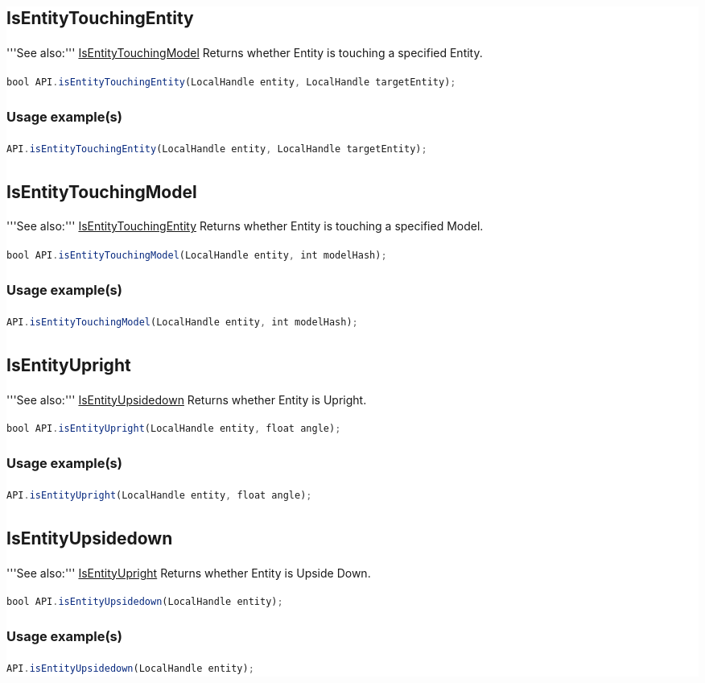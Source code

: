 
## IsEntityTouchingEntity
'''See also:''' [IsEntityTouchingModel](API_Client.md?id=isentitytouchingmodel)
Returns whether Entity is touching a specified Entity.

```javascript
bool API.isEntityTouchingEntity(LocalHandle entity, LocalHandle targetEntity);
```
### Usage example(s)
```javascript
API.isEntityTouchingEntity(LocalHandle entity, LocalHandle targetEntity);
```



## IsEntityTouchingModel
'''See also:''' [IsEntityTouchingEntity](API_Client.md?id=isentitytouchingentity)
Returns whether Entity is touching a specified Model.

```javascript
bool API.isEntityTouchingModel(LocalHandle entity, int modelHash);
```
### Usage example(s)
```javascript
API.isEntityTouchingModel(LocalHandle entity, int modelHash);
```



## IsEntityUpright
'''See also:''' [IsEntityUpsidedown](API_Client.md?id=isentityupsidedown)
Returns whether Entity is Upright.

```javascript
bool API.isEntityUpright(LocalHandle entity, float angle);
```
### Usage example(s)
```javascript
API.isEntityUpright(LocalHandle entity, float angle);
```



## IsEntityUpsidedown
'''See also:''' [IsEntityUpright](API_Client.md?id=isentityupright)
Returns whether Entity is Upside Down.

```javascript
bool API.isEntityUpsidedown(LocalHandle entity);
```
### Usage example(s)
```javascript
API.isEntityUpsidedown(LocalHandle entity);
```
